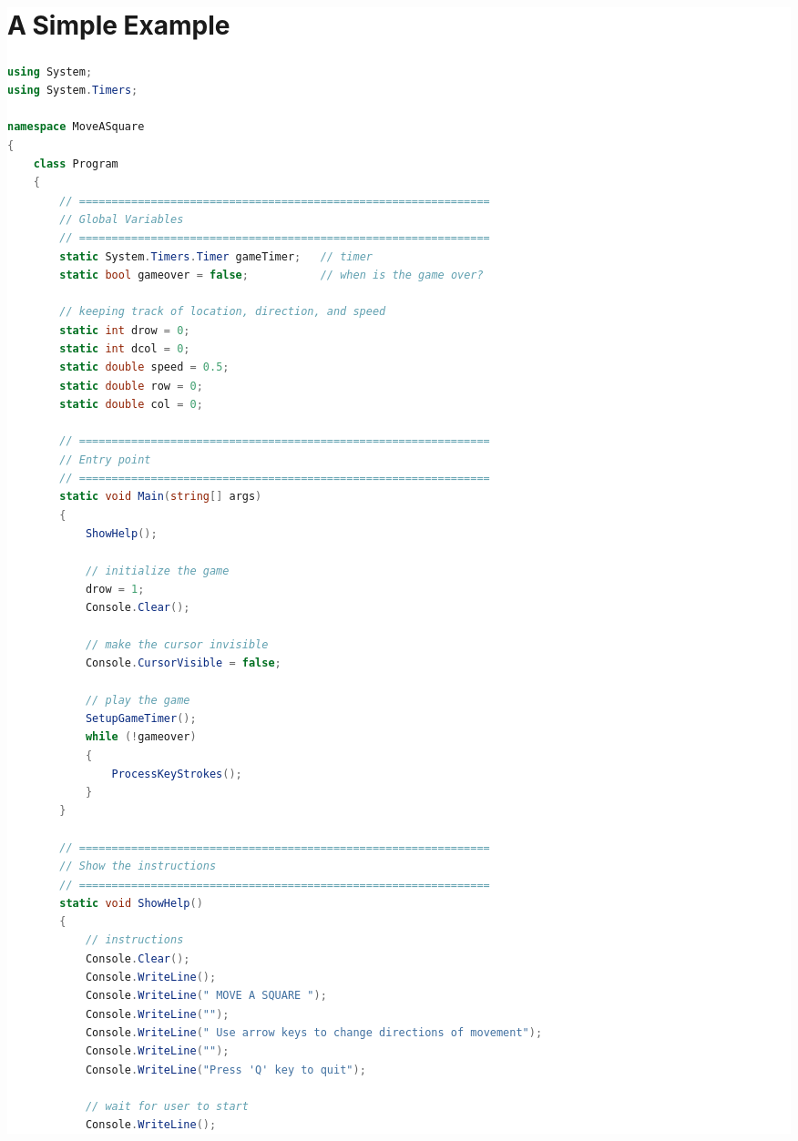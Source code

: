 

# A Simple Example

```csharp
using System;
using System.Timers;

namespace MoveASquare
{
    class Program
    {
        // ===============================================================
        // Global Variables
        // ===============================================================
        static System.Timers.Timer gameTimer;   // timer
        static bool gameover = false;           // when is the game over?

        // keeping track of location, direction, and speed
        static int drow = 0;
        static int dcol = 0;
        static double speed = 0.5;
        static double row = 0;
        static double col = 0;

        // ===============================================================
        // Entry point
        // ===============================================================
        static void Main(string[] args)
        {
            ShowHelp();

            // initialize the game
            drow = 1;
            Console.Clear();

            // make the cursor invisible
            Console.CursorVisible = false;

            // play the game
            SetupGameTimer();
            while (!gameover)
            {
                ProcessKeyStrokes();
            }
        }

        // ===============================================================
        // Show the instructions
        // ===============================================================
        static void ShowHelp()
        {
            // instructions
            Console.Clear();
            Console.WriteLine();
            Console.WriteLine(" MOVE A SQUARE ");
            Console.WriteLine("");
            Console.WriteLine(" Use arrow keys to change directions of movement");
            Console.WriteLine("");
            Console.WriteLine("Press 'Q' key to quit");

            // wait for user to start
            Console.WriteLine();
```